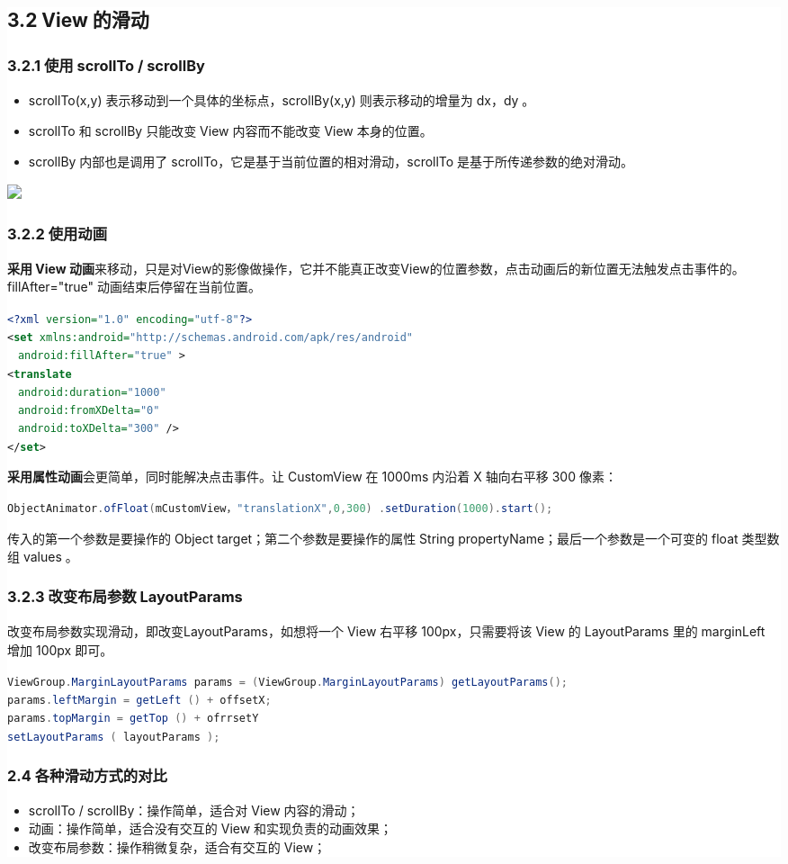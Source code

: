 ## 3.2 View 的滑动

### 3.2.1 使用 scrollTo / scrollBy

- scrollTo(x,y) 表示移动到一个具体的坐标点，scrollBy(x,y) 则表示移动的增量为 dx，dy 。

- scrollTo 和 scrollBy 只能改变 View 内容而不能改变 View 本身的位置。

- scrollBy 内部也是调用了 scrollTo，它是基于当前位置的相对滑动，scrollTo 是基于所传递参数的绝对滑动。

![](https://i.imgur.com/SSP1WlK.jpg)

### 3.2.2 使用动画

**采用 View 动画**来移动，只是对View的影像做操作，它并不能真正改变View的位置参数，点击动画后的新位置无法触发点击事件的。fillAfter="true" 动画结束后停留在当前位置。

```xml
<?xml version="1.0" encoding="utf-8"?>
<set xmlns:android="http://schemas.android.com/apk/res/android"
　android:fillAfter="true" >
<translate
　android:duration="1000"
　android:fromXDelta="0"
　android:toXDelta="300" />
</set>
 ```

**采用属性动画**会更简单，同时能解决点击事件。让 CustomView 在 1000ms 内沿着 X 轴向右平移 300 像素：

```java
ObjectAnimator.ofFloat(mCustomView，"translationX",0,300) .setDuration(1000).start();
```

传入的第一个参数是要操作的 Object target；第二个参数是要操作的属性 String propertyName；最后一个参数是一个可变的 float 类型数组 values 。 


### 3.2.3 改变布局参数 LayoutParams

改变布局参数实现滑动，即改变LayoutParams，如想将一个 View 右平移 100px，只需要将该 View 的 LayoutParams 里的 marginLeft 增加 100px 即可。

```java
ViewGroup.MarginLayoutParams params = (ViewGroup.MarginLayoutParams) getLayoutParams();
params.leftMargin = getLeft () + offsetX;
params.topMargin = getTop () + ofrrsetY 
setLayoutParams ( layoutParams );
```

### 2.4 各种滑动方式的对比

- scrollTo / scrollBy：操作简单，适合对 View 内容的滑动；
- 动画：操作简单，适合没有交互的 View 和实现负责的动画效果；
- 改变布局参数：操作稍微复杂，适合有交互的 View；



